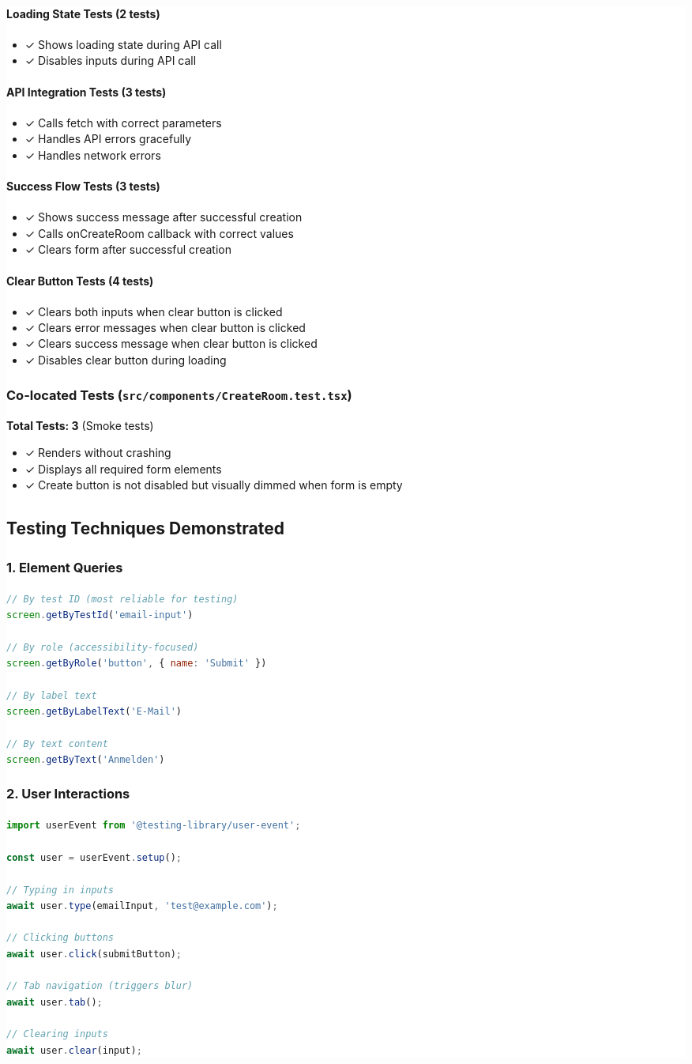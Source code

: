 #### Loading State Tests (2 tests)
- ✓ Shows loading state during API call
- ✓ Disables inputs during API call

#### API Integration Tests (3 tests)
- ✓ Calls fetch with correct parameters
- ✓ Handles API errors gracefully
- ✓ Handles network errors

#### Success Flow Tests (3 tests)
- ✓ Shows success message after successful creation
- ✓ Calls onCreateRoom callback with correct values
- ✓ Clears form after successful creation

#### Clear Button Tests (4 tests)
- ✓ Clears both inputs when clear button is clicked
- ✓ Clears error messages when clear button is clicked
- ✓ Clears success message when clear button is clicked
- ✓ Disables clear button during loading

### Co-located Tests (`src/components/CreateRoom.test.tsx`)

**Total Tests: 3** (Smoke tests)

- ✓ Renders without crashing
- ✓ Displays all required form elements
- ✓ Create button is not disabled but visually dimmed when form is empty

## Testing Techniques Demonstrated

### 1. Element Queries

```javascript
// By test ID (most reliable for testing)
screen.getByTestId('email-input')

// By role (accessibility-focused)
screen.getByRole('button', { name: 'Submit' })

// By label text
screen.getByLabelText('E-Mail')

// By text content
screen.getByText('Anmelden')
```

### 2. User Interactions

```javascript
import userEvent from '@testing-library/user-event';

const user = userEvent.setup();

// Typing in inputs
await user.type(emailInput, 'test@example.com');

// Clicking buttons
await user.click(submitButton);

// Tab navigation (triggers blur)
await user.tab();

// Clearing inputs
await user.clear(input);
```
